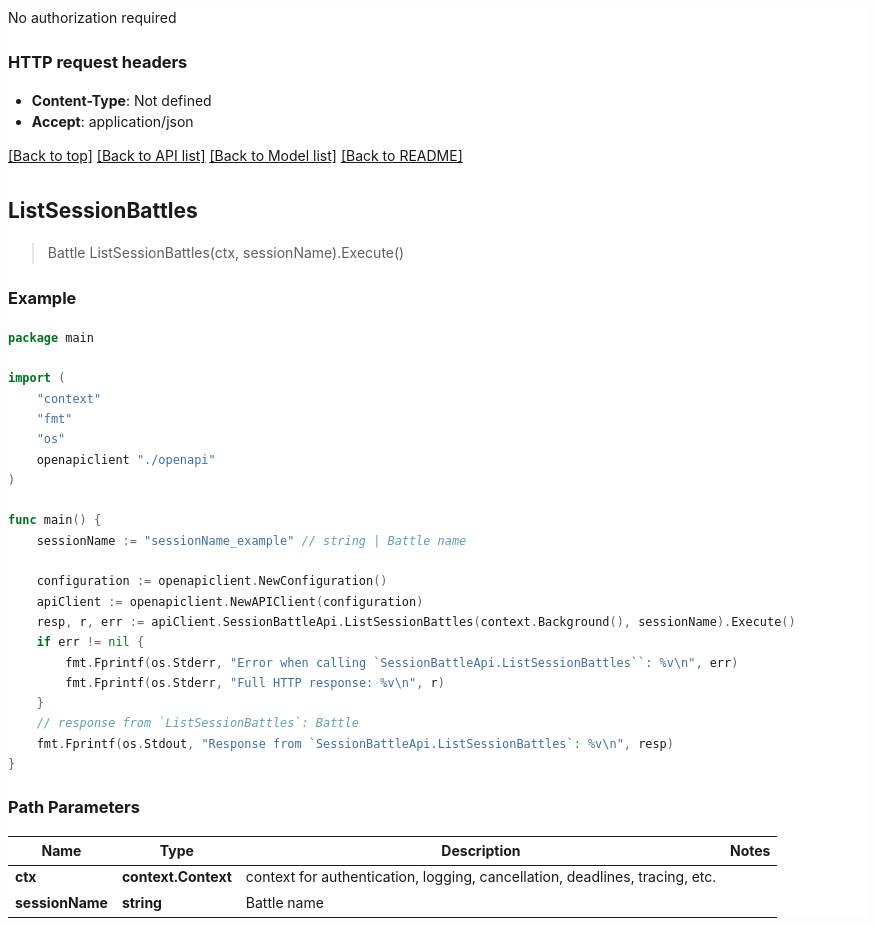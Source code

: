 No authorization required

### HTTP request headers

- **Content-Type**: Not defined
- **Accept**: application/json

[[Back to top]](#) [[Back to API list]](../README.md#documentation-for-api-endpoints)
[[Back to Model list]](../README.md#documentation-for-models)
[[Back to README]](../README.md)


## ListSessionBattles

> Battle ListSessionBattles(ctx, sessionName).Execute()





### Example

```go
package main

import (
    "context"
    "fmt"
    "os"
    openapiclient "./openapi"
)

func main() {
    sessionName := "sessionName_example" // string | Battle name

    configuration := openapiclient.NewConfiguration()
    apiClient := openapiclient.NewAPIClient(configuration)
    resp, r, err := apiClient.SessionBattleApi.ListSessionBattles(context.Background(), sessionName).Execute()
    if err != nil {
        fmt.Fprintf(os.Stderr, "Error when calling `SessionBattleApi.ListSessionBattles``: %v\n", err)
        fmt.Fprintf(os.Stderr, "Full HTTP response: %v\n", r)
    }
    // response from `ListSessionBattles`: Battle
    fmt.Fprintf(os.Stdout, "Response from `SessionBattleApi.ListSessionBattles`: %v\n", resp)
}
```

### Path Parameters


Name | Type | Description  | Notes
------------- | ------------- | ------------- | -------------
**ctx** | **context.Context** | context for authentication, logging, cancellation, deadlines, tracing, etc.
**sessionName** | **string** | Battle name | 
